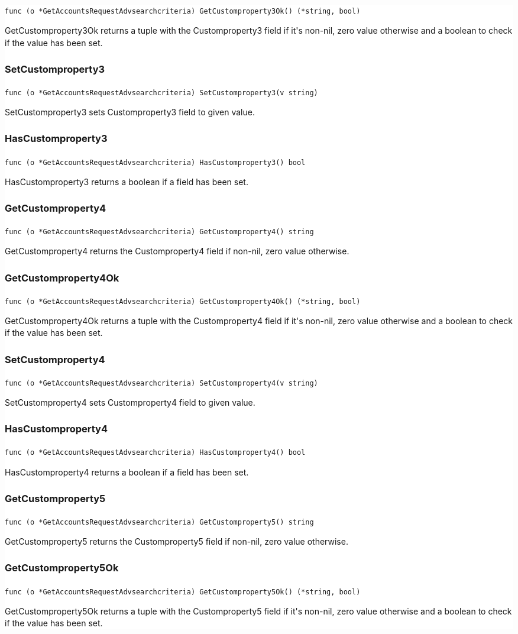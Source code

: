 `func (o *GetAccountsRequestAdvsearchcriteria) GetCustomproperty3Ok() (*string, bool)`

GetCustomproperty3Ok returns a tuple with the Customproperty3 field if it's non-nil, zero value otherwise
and a boolean to check if the value has been set.

### SetCustomproperty3

`func (o *GetAccountsRequestAdvsearchcriteria) SetCustomproperty3(v string)`

SetCustomproperty3 sets Customproperty3 field to given value.

### HasCustomproperty3

`func (o *GetAccountsRequestAdvsearchcriteria) HasCustomproperty3() bool`

HasCustomproperty3 returns a boolean if a field has been set.

### GetCustomproperty4

`func (o *GetAccountsRequestAdvsearchcriteria) GetCustomproperty4() string`

GetCustomproperty4 returns the Customproperty4 field if non-nil, zero value otherwise.

### GetCustomproperty4Ok

`func (o *GetAccountsRequestAdvsearchcriteria) GetCustomproperty4Ok() (*string, bool)`

GetCustomproperty4Ok returns a tuple with the Customproperty4 field if it's non-nil, zero value otherwise
and a boolean to check if the value has been set.

### SetCustomproperty4

`func (o *GetAccountsRequestAdvsearchcriteria) SetCustomproperty4(v string)`

SetCustomproperty4 sets Customproperty4 field to given value.

### HasCustomproperty4

`func (o *GetAccountsRequestAdvsearchcriteria) HasCustomproperty4() bool`

HasCustomproperty4 returns a boolean if a field has been set.

### GetCustomproperty5

`func (o *GetAccountsRequestAdvsearchcriteria) GetCustomproperty5() string`

GetCustomproperty5 returns the Customproperty5 field if non-nil, zero value otherwise.

### GetCustomproperty5Ok

`func (o *GetAccountsRequestAdvsearchcriteria) GetCustomproperty5Ok() (*string, bool)`

GetCustomproperty5Ok returns a tuple with the Customproperty5 field if it's non-nil, zero value otherwise
and a boolean to check if the value has been set.

